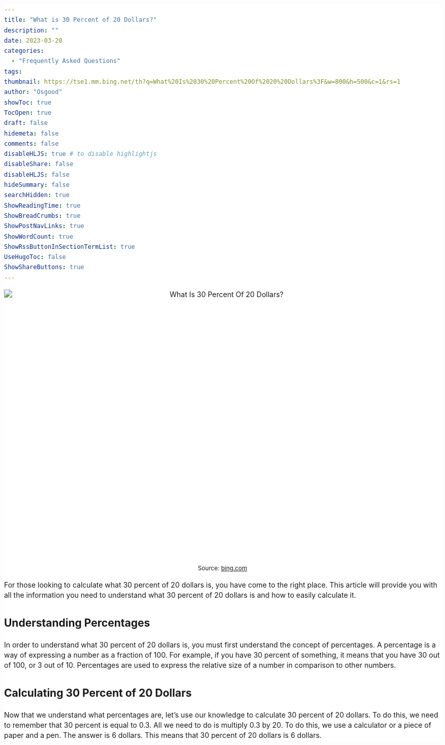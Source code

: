 ```yaml
---
title: "What is 30 Percent of 20 Dollars?"
description: ""
date: 2023-03-20
categories:
  - "Frequently Asked Questions" 
tags: 
thumbnail: https://tse1.mm.bing.net/th?q=What%20Is%2030%20Percent%20Of%2020%20Dollars%3F&w=800&h=500&c=1&rs=1
author: "Osgood"
showToc: true
TocOpen: true
draft: false
hidemeta: false
comments: false
disableHLJS: true # to disable highlightjs
disableShare: false
disableHLJS: false
hideSummary: false
searchHidden: true
ShowReadingTime: true
ShowBreadCrumbs: true
ShowPostNavLinks: true
ShowWordCount: true
ShowRssButtonInSectionTermList: true
UseHugoToc: false
ShowShareButtons: true
---
```


<center>
	<img src="https://tse1.mm.bing.net/th?q=What%20Is%2030%20Percent%20Of%2020%20Dollars%3F&w=800&h=500&c=1&rs=1" alt="What Is 30 Percent Of 20 Dollars?" width="800" height="500" style="display: block; width: 100%; height: auto">
	<small>Source: <a href="https://www.bing.com" rel="nofollow">bing.com</a></small>
</center>

<p>For those looking to calculate what 30 percent of 20 dollars is, you have come to the right place. This article will provide you with all the information you need to understand what 30 percent of 20 dollars is and how to easily calculate it. </p>

<h2>Understanding Percentages</h2>

<p>In order to understand what 30 percent of 20 dollars is, you must first understand the concept of percentages. A percentage is a way of expressing a number as a fraction of 100. For example, if you have 30 percent of something, it means that you have 30 out of 100, or 3 out of 10. Percentages are used to express the relative size of a number in comparison to other numbers.</p>

<h2>Calculating 30 Percent of 20 Dollars</h2>

<p>Now that we understand what percentages are, let’s use our knowledge to calculate 30 percent of 20 dollars. To do this, we need to remember that 30 percent is equal to 0.3. All we need to do is multiply 0.3 by 20. To do this, we use a calculator or a piece of paper and a pen. The answer is 6 dollars. This means that 30 percent of 20 dollars is 6 dollars.</p>
